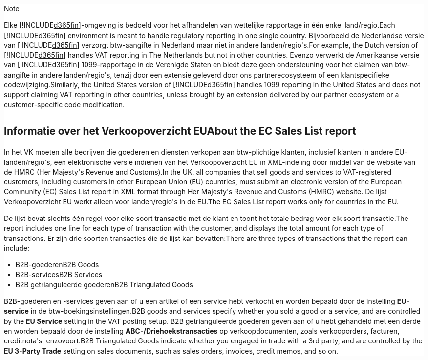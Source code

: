 > [!NOTE]
> <span data-ttu-id="894d2-111">Elke [!INCLUDE[d365fin](includes/d365fin_md.md)]-omgeving is bedoeld voor het afhandelen van wettelijke rapportage in één enkel land/regio.</span><span class="sxs-lookup"><span data-stu-id="894d2-111">Each [!INCLUDE[d365fin](includes/d365fin_md.md)] environment is meant to handle regulatory reporting in one single country.</span></span> <span data-ttu-id="894d2-112">Bijvoorbeeld de Nederlandse versie van [!INCLUDE[d365fin](includes/d365fin_md.md)] verzorgt btw-aangifte in Nederland maar niet in andere landen/regio's.</span><span class="sxs-lookup"><span data-stu-id="894d2-112">For example, the Dutch version of [!INCLUDE[d365fin](includes/d365fin_md.md)] handles VAT reporting in The Netherlands but not in other countries.</span></span> <span data-ttu-id="894d2-113">Evenzo verwerkt de Amerikaanse versie van [!INCLUDE[d365fin](includes/d365fin_md.md)] 1099-rapportage in de Verenigde Staten en biedt deze geen ondersteuning voor het claimen van btw-aangifte in andere landen/regio's, tenzij door een extensie geleverd door ons partnerecosysteem of een klantspecifieke codewijziging.</span><span class="sxs-lookup"><span data-stu-id="894d2-113">Similarly, the United States version of [!INCLUDE[d365fin](includes/d365fin_md.md)] handles 1099 reporting in the United States and does not support claiming VAT reporting in other countries, unless brought by an extension delivered by our partner ecosystem or a customer-specific code modification.</span></span>

## <a name="about-the-ec-sales-list-report"></a><span data-ttu-id="894d2-114">Informatie over het Verkoopoverzicht EU</span><span class="sxs-lookup"><span data-stu-id="894d2-114">About the EC Sales List report</span></span>
<span data-ttu-id="894d2-115">In het VK moeten alle bedrijven die goederen en diensten verkopen aan btw-plichtige klanten, inclusief klanten in andere EU-landen/regio's, een elektronische versie indienen van het Verkoopoverzicht EU in XML-indeling door middel van de website van de HMRC (Her Majesty's Revenue and Customs).</span><span class="sxs-lookup"><span data-stu-id="894d2-115">In the UK, all companies that sell goods and services to VAT-registered customers, including customers in other European Union (EU) countries, must submit an electronic version of the European Community (EC) Sales List report in XML format through Her Majesty's Revenue and Customs (HMRC) website.</span></span> <span data-ttu-id="894d2-116">De lijst Verkoopoverzicht EU werkt alleen voor landen/regio's in de EU.</span><span class="sxs-lookup"><span data-stu-id="894d2-116">The EC Sales List report works only for countries in the EU.</span></span>

<span data-ttu-id="894d2-117">De lijst bevat slechts één regel voor elke soort transactie met de klant en toont het totale bedrag voor elk soort transactie.</span><span class="sxs-lookup"><span data-stu-id="894d2-117">The report includes one line for each type of transaction with the customer, and displays the total amount for each type of transactions.</span></span> <span data-ttu-id="894d2-118">Er zijn drie soorten transacties die de lijst kan bevatten:</span><span class="sxs-lookup"><span data-stu-id="894d2-118">There are three types of transactions that the report can include:</span></span>  

* <span data-ttu-id="894d2-119">B2B-goederen</span><span class="sxs-lookup"><span data-stu-id="894d2-119">B2B Goods</span></span>  
* <span data-ttu-id="894d2-120">B2B-services</span><span class="sxs-lookup"><span data-stu-id="894d2-120">B2B Services</span></span>  
* <span data-ttu-id="894d2-121">B2B getrianguleerde goederen</span><span class="sxs-lookup"><span data-stu-id="894d2-121">B2B Triangulated Goods</span></span>  

<span data-ttu-id="894d2-122">B2B-goederen en -services geven aan of u een artikel of een service hebt verkocht en worden bepaald door de instelling **EU-service** in de btw-boekingsinstellingen.</span><span class="sxs-lookup"><span data-stu-id="894d2-122">B2B goods and services specify whether you sold a good or a service, and are controlled by the **EU Service** setting in the VAT posting setup.</span></span> <span data-ttu-id="894d2-123">B2B getrianguleerde goederen geven aan of u hebt gehandeld met een derde en worden bepaald door de instelling **ABC-/Driehoekstransacties** op verkoopdocumenten, zoals verkooporders, facturen, creditnota's, enzovoort.</span><span class="sxs-lookup"><span data-stu-id="894d2-123">B2B Triangulated Goods indicate whether you engaged in trade with a 3rd party, and are controlled by the **EU 3-Party Trade** setting on sales documents, such as sales orders, invoices, credit memos, and so on.</span></span>  
